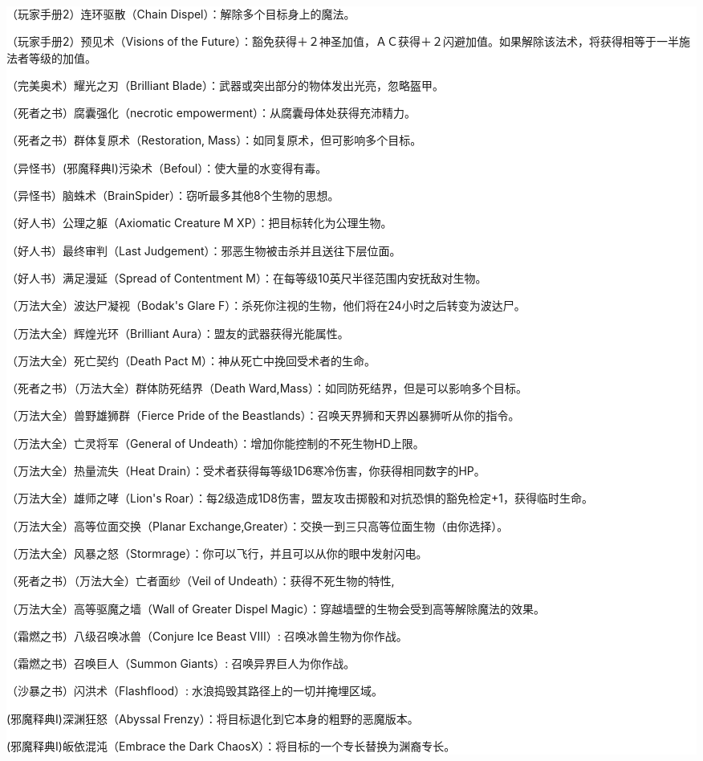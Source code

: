 （玩家手册2）连环驱散（Chain Dispel）：解除多个目标身上的魔法。

（玩家手册2）预见术（Visions of the Future）：豁免获得＋２神圣加值，ＡＣ获得＋２闪避加值。如果解除该法术，将获得相等于一半施法者等级的加值。

（完美奥术）耀光之刃（Brilliant Blade）：武器或突出部分的物体发出光亮，忽略盔甲。

（死者之书）腐囊强化（necrotic empowerment）：从腐囊母体处获得充沛精力。

（死者之书）群体复原术（Restoration, Mass）：如同复原术，但可影响多个目标。

（异怪书）(邪魔释典I)污染术（Befoul）：使大量的水变得有毒。

（异怪书）脑蛛术（BrainSpider）：窃听最多其他8个生物的思想。

（好人书）公理之躯（Axiomatic Creature M XP）：把目标转化为公理生物。

（好人书）最终审判（Last Judgement）：邪恶生物被击杀并且送往下层位面。

（好人书）满足漫延（Spread of Contentment M）：在每等级10英尺半径范围内安抚敌对生物。

（万法大全）波达尸凝视（Bodak's Glare F）：杀死你注视的生物，他们将在24小时之后转变为波达尸。

（万法大全）辉煌光环（Brilliant Aura）：盟友的武器获得光能属性。

（万法大全）死亡契约（Death Pact M）：神从死亡中挽回受术者的生命。

（死者之书）（万法大全）群体防死结界（Death Ward,Mass）：如同防死结界，但是可以影响多个目标。

（万法大全）兽野雄狮群（Fierce Pride of the Beastlands）：召唤天界狮和天界凶暴狮听从你的指令。

（万法大全）亡灵将军（General of Undeath）：增加你能控制的不死生物HD上限。

（万法大全）热量流失（Heat Drain）：受术者获得每等级1D6寒冷伤害，你获得相同数字的HP。

（万法大全）雄师之哮（Lion's Roar）：每2级造成1D8伤害，盟友攻击掷骰和对抗恐惧的豁免检定+1，获得临时生命。

（万法大全）高等位面交换（Planar Exchange,Greater）：交换一到三只高等位面生物（由你选择）。

（万法大全）风暴之怒（Stormrage）：你可以飞行，并且可以从你的眼中发射闪电。

（死者之书）（万法大全）亡者面纱（Veil of Undeath）：获得不死生物的特性,

（万法大全）高等驱魔之墙（Wall of Greater Dispel Magic）：穿越墙壁的生物会受到高等解除魔法的效果。

（霜燃之书）八级召唤冰兽（Conjure Ice Beast VIII）: 召唤冰兽生物为你作战。

（霜燃之书）召唤巨人（Summon Giants）: 召唤异界巨人为你作战。

（沙暴之书）闪洪术（Flashflood）: 水浪捣毁其路径上的一切并掩埋区域。

(邪魔释典I)深渊狂怒（Abyssal Frenzy）：将目标退化到它本身的粗野的恶魔版本。

 (邪魔释典I)皈依混沌（Embrace the Dark ChaosX）：将目标的一个专长替换为渊裔专长。

